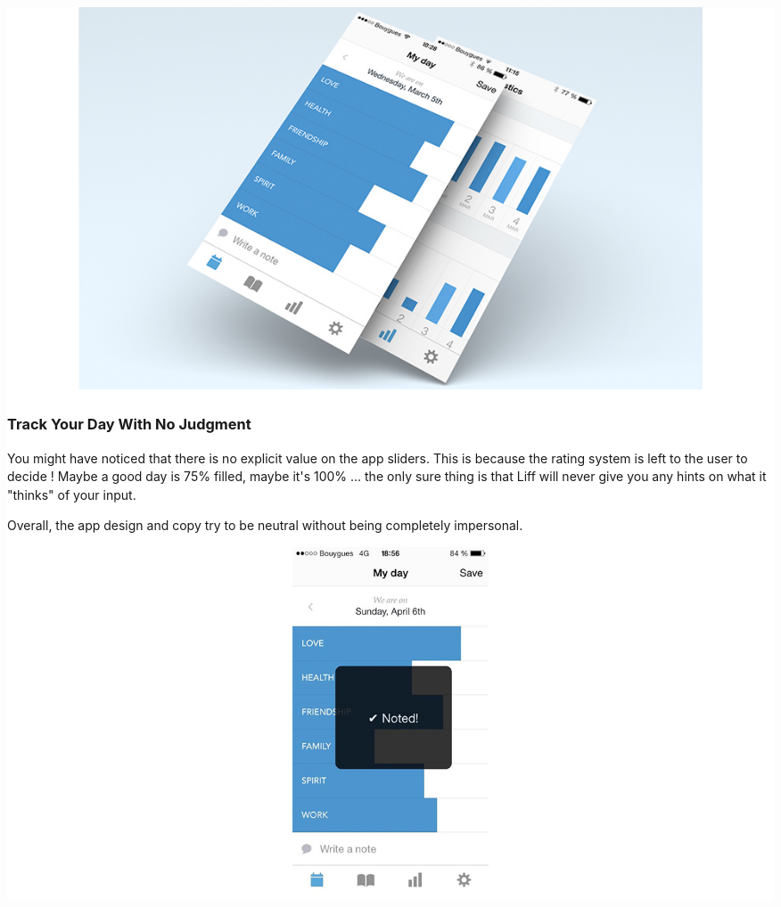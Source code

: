 <div style="text-align: center;"><img style="width: 700px;" src="/assets/blog/liff_3d.jpg" /></div>

### Track Your Day With No Judgment

You might have noticed that there is no explicit value on the app sliders. This is because the rating system is left to the user to decide ! Maybe a good day is 75% filled, maybe it's 100% ... the only sure thing is that Liff will never give you any hints on what it "thinks" of your input.

Overall, the app design and copy try to be neutral without being completely impersonal.

<div style="text-align: center"><img style="width: 220px;" src="/assets/misc/loader.jpg" /></div>
